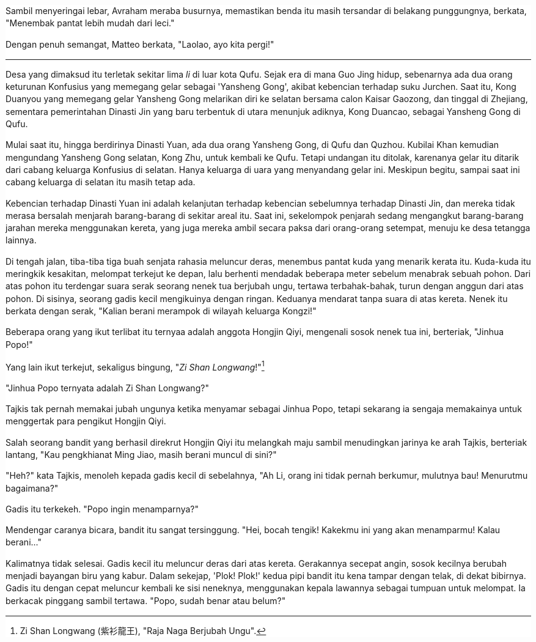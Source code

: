 Sambil menyeringai lebar, Avraham meraba busurnya, memastikan benda itu masih tersandar di belakang punggungnya, berkata, "Menembak pantat lebih mudah dari leci."

Dengan penuh semangat, Matteo berkata, "Laolao, ayo kita pergi!"

---

Desa yang dimaksud itu terletak sekitar lima *li* di luar kota Qufu. Sejak era di mana Guo Jing hidup, sebenarnya ada dua orang keturunan Konfusius yang memegang gelar sebagai 'Yansheng Gong', akibat kebencian terhadap suku Jurchen. Saat itu, Kong Duanyou yang memegang gelar Yansheng Gong melarikan diri ke selatan bersama calon Kaisar Gaozong, dan tinggal di Zhejiang, sementara pemerintahan Dinasti Jin yang baru terbentuk di utara menunjuk adiknya, Kong Duancao, sebagai Yansheng Gong di Qufu.

Mulai saat itu, hingga berdirinya Dinasti Yuan, ada dua orang Yansheng Gong, di Qufu dan Quzhou. Kubilai Khan kemudian mengundang Yansheng Gong selatan, Kong Zhu, untuk kembali ke Qufu. Tetapi undangan itu ditolak, karenanya gelar itu ditarik dari cabang keluarga Konfusius di selatan. Hanya keluarga di uara yang menyandang gelar ini. Meskipun begitu, sampai saat ini cabang keluarga di selatan itu masih tetap ada.

Kebencian terhadap Dinasti Yuan ini adalah kelanjutan terhadap kebencian sebelumnya terhadap Dinasti Jin, dan mereka tidak merasa bersalah menjarah barang-barang di sekitar areal itu. Saat ini, sekelompok penjarah sedang mengangkut barang-barang jarahan mereka menggunakan kereta, yang juga mereka ambil secara paksa dari orang-orang setempat, menuju ke desa tetangga lainnya.

Di tengah jalan, tiba-tiba tiga buah senjata rahasia meluncur deras, menembus pantat kuda yang menarik kerata itu. Kuda-kuda itu meringkik kesakitan, melompat terkejut ke depan, lalu berhenti mendadak beberapa meter sebelum menabrak sebuah pohon. Dari atas pohon itu terdengar suara serak seorang nenek tua berjubah ungu, tertawa terbahak-bahak, turun dengan anggun dari atas pohon. Di sisinya, seorang gadis kecil mengikuinya dengan ringan. Keduanya mendarat tanpa suara di atas kereta. Nenek itu berkata dengan serak, "Kalian berani merampok di wilayah keluarga Kongzi!"

Beberapa orang yang ikut terlibat itu ternyaa adalah anggota Hongjin Qiyi, mengenali sosok nenek tua ini, berteriak, "Jinhua Popo!"

Yang lain ikut terkejut, sekaligus bingung, "*Zi Shan Longwang*!"[^zi-shan-longwang]

[^zi-shan-longwang]: Zi Shan Longwang (紫衫龍王), "Raja Naga Berjubah Ungu".

"Jinhua Popo ternyata adalah Zi Shan Longwang?"

Tajkis tak pernah memakai jubah ungunya ketika menyamar sebagai Jinhua Popo, tetapi sekarang ia sengaja memakainya untuk menggertak para pengikut Hongjin Qiyi.

Salah seorang bandit yang berhasil direkrut Hongjin Qiyi itu melangkah maju sambil menudingkan jarinya ke arah Tajkis, berteriak lantang, "Kau pengkhianat Ming Jiao, masih berani muncul di sini?"

"Heh?" kata Tajkis, menoleh kepada gadis kecil di sebelahnya, "Ah Li, orang ini tidak pernah berkumur, mulutnya bau! Menurutmu bagaimana?"

Gadis itu terkekeh. "Popo ingin menamparnya?"

Mendengar caranya bicara, bandit itu sangat tersinggung. "Hei, bocah tengik! Kakekmu ini yang akan menamparmu! Kalau berani..."

Kalimatnya tidak selesai. Gadis kecil itu meluncur deras dari atas kereta. Gerakannya secepat angin, sosok kecilnya berubah menjadi bayangan biru yang kabur. Dalam sekejap, 'Plok! Plok!' kedua pipi bandit itu kena tampar dengan telak, di dekat bibirnya. Gadis itu dengan cepat meluncur kembali ke sisi neneknya, menggunakan kepala lawannya sebagai tumpuan untuk melompat. Ia berkacak pinggang sambil tertawa. "Popo, sudah benar atau belum?"


[^cainu]: Cainu (採女) adalah selir peringkat rendah. Sebenarnya peringkat bagi para wanita di harem Dinasti Yuan adalah yang paling sederhana dari semua dinasti lain. Pada dasarnya hanya ada Huanghou, Shufei dan Pin, tetapi beberapa istilah dari Dinasti Song masih dipakai oleh sementara orang untuk menggolongkan para wanita ini lebih lanjut, dalam pandangan mereka sendiri. Ah Luo telah membuat dirinya sendiri menduduki peringkat terendah.